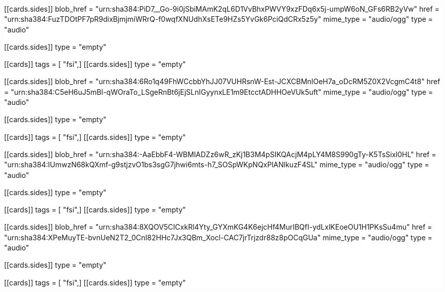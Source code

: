 [[cards.sides]]
blob_href = "urn:sha384:PiD7__Go-9i0jSbiMAmK2qL6D1VvBhxPWVY9xzFDq6x5j-umpW6oN_GFs6RB2yVw"
href = "urn:sha384:FuzTDOtPF7pR9dixBjmjmiWRrQ-f0wqfXNUdhXsETe9HZs5YvGk6PciQdCRx5z5y"
mime_type = "audio/ogg"
type = "audio"

[[cards.sides]]
type = "empty"


[[cards]]
tags = [ "fsi",]
[[cards.sides]]
type = "empty"

[[cards.sides]]
blob_href = "urn:sha384:6Ro1q49FhWCcbbYhJJ07VUHRsnW-Est-JCXCBMnlOeH7a_oDcRM5Z0X2VcgmC4t8"
href = "urn:sha384:C5eH6uJ5mBl-qWOraTo_LSgeRnBt6jEjSLnIGyynxLE1m9EtcctADHHOeVUk5uft"
mime_type = "audio/ogg"
type = "audio"

[[cards.sides]]
type = "empty"


[[cards]]
tags = [ "fsi",]
[[cards.sides]]
type = "empty"

[[cards.sides]]
blob_href = "urn:sha384:-AaEbbF4-WBMlADZz6wR_zKj1B3M4pSIKQAcjM4pLY4M8S990gTy-K5TsSixl0HL"
href = "urn:sha384:IUmwzN68kQXmf-g9stjzvO1bs3sgG7jhwi6mts-h7_SOSpWKpNQxPlANlkuzF4SL"
mime_type = "audio/ogg"
type = "audio"

[[cards.sides]]
type = "empty"


[[cards]]
tags = [ "fsi",]
[[cards.sides]]
type = "empty"

[[cards.sides]]
blob_href = "urn:sha384:8XQOV5CICxkRl4Yty_GYXmKG4K6ejcHf4MurIBQfI-ydLxlKEoeOU1H1PKsSu4mu"
href = "urn:sha384:XPeMuyTE-bvnUeN2T2_0CnI82HHc7Jx3QBm_Xocl-CAC7jrTrjzdr88z8pOCqGUa"
mime_type = "audio/ogg"
type = "audio"

[[cards.sides]]
type = "empty"


[[cards]]
tags = [ "fsi",]
[[cards.sides]]
type = "empty"
